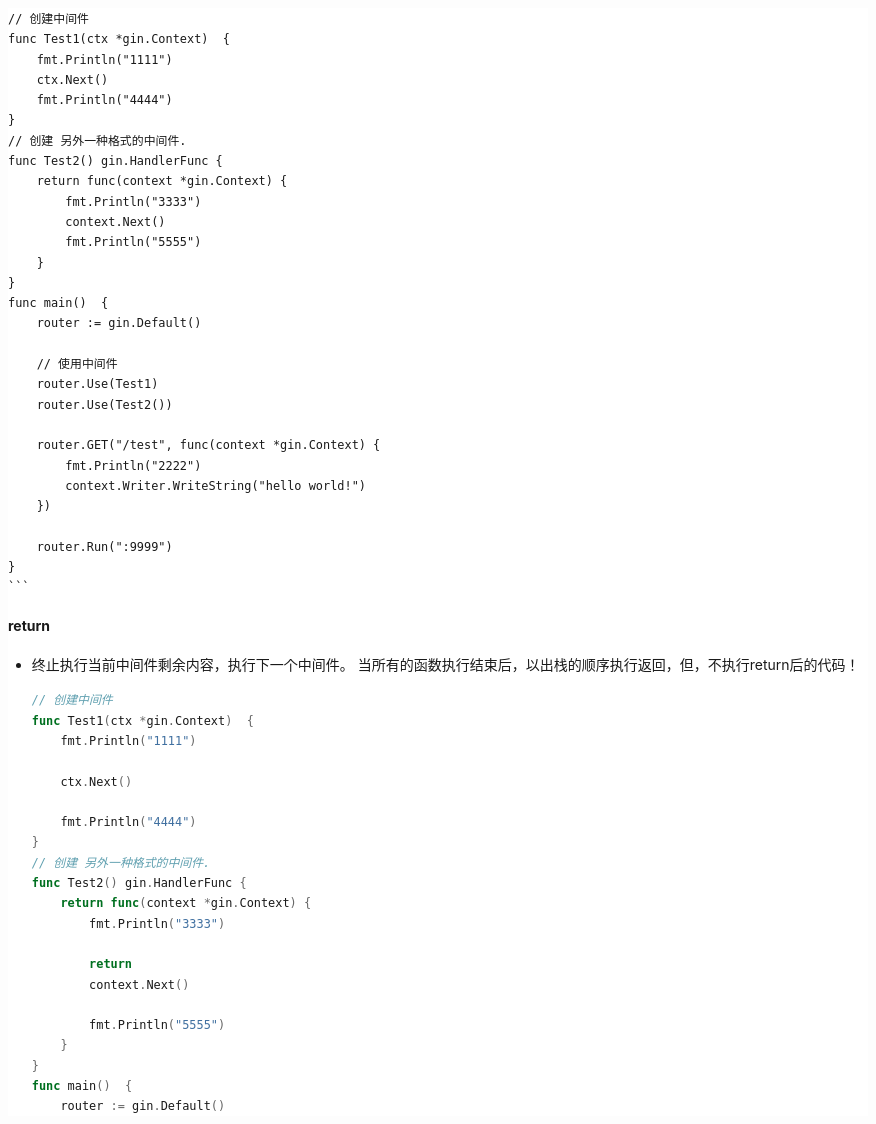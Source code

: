     // 创建中间件
    func Test1(ctx *gin.Context)  {
    	fmt.Println("1111")
    	ctx.Next()
    	fmt.Println("4444")
    }
    // 创建 另外一种格式的中间件.
    func Test2() gin.HandlerFunc {
    	return func(context *gin.Context) {
    		fmt.Println("3333")
    		context.Next()
    		fmt.Println("5555")
    	}
    }
    func main()  {
    	router := gin.Default()
    
    	// 使用中间件
    	router.Use(Test1)
    	router.Use(Test2())
    
    	router.GET("/test", func(context *gin.Context) {
    		fmt.Println("2222")
    		context.Writer.WriteString("hello world!")
    	})
    
    	router.Run(":9999")
    }
    ```

#### return 

- 终止执行当前中间件剩余内容，执行下一个中间件。 当所有的函数执行结束后，以出栈的顺序执行返回，但，不执行return后的代码！

    ```go
    // 创建中间件
    func Test1(ctx *gin.Context)  {
    	fmt.Println("1111")
    	
    	ctx.Next()
    
    	fmt.Println("4444")
    }
    // 创建 另外一种格式的中间件.
    func Test2() gin.HandlerFunc {
    	return func(context *gin.Context) {
    		fmt.Println("3333")
    
    		return
    		context.Next()
    
    		fmt.Println("5555")
    	}
    }
    func main()  {
    	router := gin.Default()
    